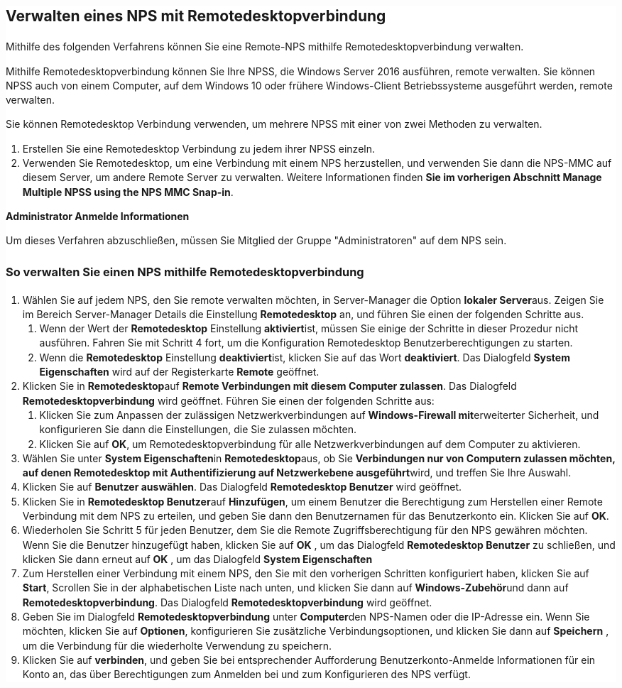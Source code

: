 
## <a name="manage-an-nps-by-using-remote-desktop-connection"></a>Verwalten eines NPS mit Remotedesktopverbindung

Mithilfe des folgenden Verfahrens können Sie eine Remote-NPS mithilfe Remotedesktopverbindung verwalten.

Mithilfe Remotedesktopverbindung können Sie Ihre NPSS, die Windows Server 2016 ausführen, remote verwalten. Sie können NPSS auch von einem Computer, auf dem Windows 10 oder frühere Windows-Client Betriebssysteme ausgeführt werden, remote verwalten.

Sie können Remotedesktop Verbindung verwenden, um mehrere NPSS mit einer von zwei Methoden zu verwalten.

1. Erstellen Sie eine Remotedesktop Verbindung zu jedem ihrer NPSS einzeln.
2. Verwenden Sie Remotedesktop, um eine Verbindung mit einem NPS herzustellen, und verwenden Sie dann die NPS-MMC auf diesem Server, um andere Remote Server zu verwalten. Weitere Informationen finden **Sie im vorherigen Abschnitt Manage Multiple NPSS using the NPS MMC Snap\-in**.

**Administrator Anmelde Informationen** 

Um dieses Verfahren abzuschließen, müssen Sie Mitglied der Gruppe "Administratoren" auf dem NPS sein.

### <a name="to-manage-an-nps-by-using-remote-desktop-connection"></a>So verwalten Sie einen NPS mithilfe Remotedesktopverbindung

1. Wählen Sie auf jedem NPS, den Sie remote verwalten möchten, in Server-Manager die Option **lokaler Server**aus. Zeigen Sie im Bereich Server-Manager Details die Einstellung **Remotedesktop** an, und führen Sie einen der folgenden Schritte aus. 
    1. Wenn der Wert der **Remotedesktop** Einstellung **aktiviert**ist, müssen Sie einige der Schritte in dieser Prozedur nicht ausführen. Fahren Sie mit Schritt 4 fort, um die Konfiguration Remotedesktop Benutzerberechtigungen zu starten.
    2. Wenn die **Remotedesktop** Einstellung **deaktiviert**ist, klicken Sie auf das Wort **deaktiviert**. Das Dialogfeld **System Eigenschaften** wird auf der Registerkarte **Remote** geöffnet.
2. Klicken Sie in **Remotedesktop**auf **Remote Verbindungen mit diesem Computer zulassen**. Das Dialogfeld **Remotedesktopverbindung** wird geöffnet. Führen Sie einen der folgenden Schritte aus:
    1. Klicken Sie zum Anpassen der zulässigen Netzwerkverbindungen auf **Windows-Firewall mit**erweiterter Sicherheit, und konfigurieren Sie dann die Einstellungen, die Sie zulassen möchten. 
    2. Klicken Sie auf **OK**, um Remotedesktopverbindung für alle Netzwerkverbindungen auf dem Computer zu aktivieren.
3. Wählen Sie unter **System Eigenschaften**in **Remotedesktop**aus, ob Sie **Verbindungen nur von Computern zulassen möchten, auf denen Remotedesktop mit Authentifizierung auf Netzwerkebene ausgeführt**wird, und treffen Sie Ihre Auswahl.
4. Klicken Sie auf **Benutzer auswählen**. Das Dialogfeld **Remotedesktop Benutzer** wird geöffnet.
5. Klicken Sie in **Remotedesktop Benutzer**auf **Hinzufügen**, um einem Benutzer die Berechtigung zum Herstellen einer Remote Verbindung mit dem NPS zu erteilen, und geben Sie dann den Benutzernamen für das Benutzerkonto ein. Klicken Sie auf **OK**.
6. Wiederholen Sie Schritt 5 für jeden Benutzer, dem Sie die Remote Zugriffsberechtigung für den NPS gewähren möchten. Wenn Sie die Benutzer hinzugefügt haben, klicken Sie auf **OK** , um das Dialogfeld **Remotedesktop Benutzer** zu schließen, und klicken Sie dann erneut auf **OK** , um das Dialogfeld **System Eigenschaften**
7. Zum Herstellen einer Verbindung mit einem NPS, den Sie mit den vorherigen Schritten konfiguriert haben, klicken Sie auf **Start**, Scrollen Sie in der alphabetischen Liste nach unten, und klicken Sie dann auf **Windows-Zubehör**und dann auf **Remotedesktopverbindung**. Das Dialogfeld **Remotedesktopverbindung** wird geöffnet.
8. Geben Sie im Dialogfeld **Remotedesktopverbindung** unter **Computer**den NPS-Namen oder die IP-Adresse ein. Wenn Sie möchten, klicken Sie auf **Optionen**, konfigurieren Sie zusätzliche Verbindungsoptionen, und klicken Sie dann auf **Speichern** , um die Verbindung für die wiederholte Verwendung zu speichern.
9. Klicken Sie auf **verbinden**, und geben Sie bei entsprechender Aufforderung Benutzerkonto-Anmelde Informationen für ein Konto an, das über Berechtigungen zum Anmelden bei und zum Konfigurieren des NPS verfügt.
